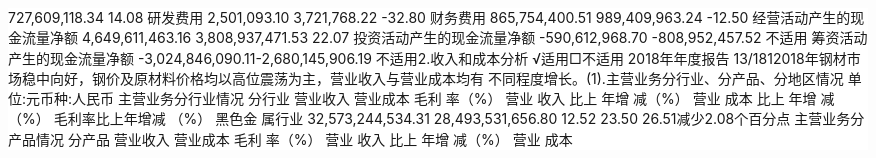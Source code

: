 727,609,118.34
14.08
研发费用
2,501,093.10
3,721,768.22
-32.80
财务费用
865,754,400.51
989,409,963.24
-12.50
经营活动产生的现金流量净额
4,649,611,463.16
3,808,937,471.53
22.07
投资活动产生的现金流量净额
-590,612,968.70
-808,952,457.52
不适用
筹资活动产生的现金流量净额
-3,024,846,090.11-2,680,145,906.19
不适用2.收入和成本分析
√适用□不适用
2018年年度报告
13/1812018年钢材市场稳中向好，钢价及原材料价格均以高位震荡为主，营业收入与营业成本均有
不同程度增长。(1).主营业务分行业、分产品、分地区情况
单位:元币种:人民币
主营业务分行业情况
分行业
营业收入
营业成本
毛利
率（%）
营业
收入
比上
年增
减（%）
营业
成本
比上
年增
减（%）
毛利率比上年增减
（%）
黑色金
属行业
32,573,244,534.31
28,493,531,656.80
12.52
23.50
26.51减少2.08个百分点
主营业务分产品情况
分产品
营业收入
营业成本
毛利
率（%）
营业
收入
比上
年增
减（%）
营业
成本